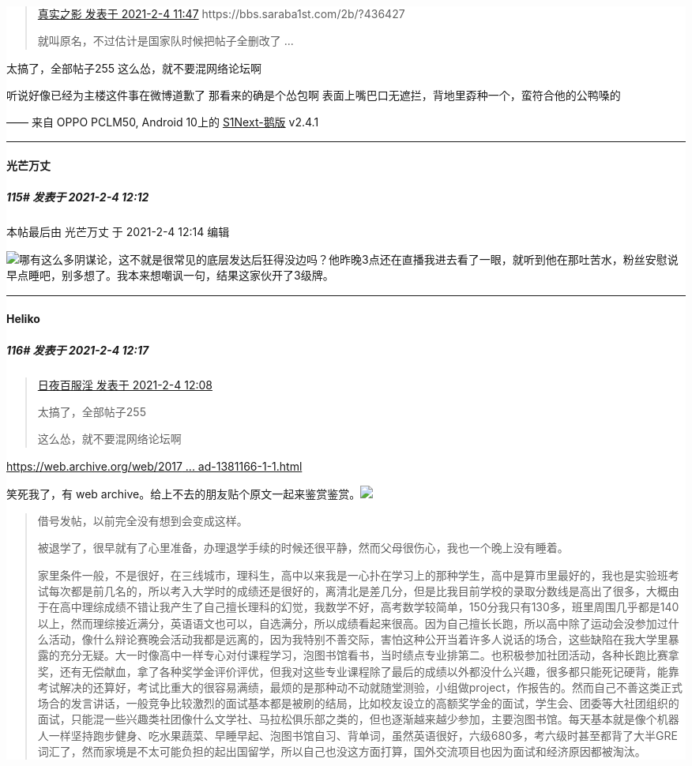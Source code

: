 

<blockquote><a href="httphttps://bbs.saraba1st.com/2b/forum.php?mod=redirect&amp;goto=findpost&amp;pid=50235732&amp;ptid=1986169" target="_blank">真实之影 发表于 2021-2-4 11:47</a>
https://bbs.saraba1st.com/2b/?436427

就叫原名，不过估计是国家队时候把帖子全删改了 ...</blockquote>
太搞了，全部帖子255
这么怂，就不要混网络论坛啊

听说好像已经为主楼这件事在微博道歉了
那看来的确是个怂包啊
表面上嘴巴口无遮拦，背地里孬种一个，蛮符合他的公鸭嗓的

—— 来自 OPPO PCLM50, Android 10上的 [S1Next-鹅版](https://github.com/ykrank/S1-Next/releases) v2.4.1







*****

####  光芒万丈  
##### 115#       发表于 2021-2-4 12:12



 本帖最后由 光芒万丈 于 2021-2-4 12:14 编辑 

<img src="https://static.saraba1st.com/image/smiley/face2017/001.png" referrerpolicy="no-referrer">哪有这么多阴谋论，这不就是很常见的底层发达后狂得没边吗？他昨晚3点还在直播我进去看了一眼，就听到他在那吐苦水，粉丝安慰说早点睡吧，别多想了。我本来想嘲讽一句，结果这家伙开了3级牌。







*****

####  Heliko  
##### 116#       发表于 2021-2-4 12:17



<blockquote><a href="httphttps://bbs.saraba1st.com/2b/forum.php?mod=redirect&amp;goto=findpost&amp;pid=50235946&amp;ptid=1986169" target="_blank">日夜百服淫 发表于 2021-2-4 12:08</a>

太搞了，全部帖子255

这么怂，就不要混网络论坛啊</blockquote>
[https://web.archive.org/web/2017 ... ad-1381166-1-1.html](https://web.archive.org/web/20170117182328/https://bbs.saraba1st.com/2b/thread-1381166-1-1.html)

笑死我了，有 web archive。给上不去的朋友贴个原文一起来鉴赏鉴赏。<img src="https://static.saraba1st.com/image/smiley/face2017/067.png" referrerpolicy="no-referrer"> <blockquote>借号发帖，以前完全没有想到会变成这样。


被退学了，很早就有了心里准备，办理退学手续的时候还很平静，然而父母很伤心，我也一个晚上没有睡着。


家里条件一般，不是很好，在三线城市，理科生，高中以来我是一心扑在学习上的那种学生，高中是算市里最好的，我也是实验班考试每次都是前几名的，所以考入大学时的成绩还是很好的，离清北是差几分，但是比我目前学校的录取分数线是高出了很多，大概由于在高中理综成绩不错让我产生了自己擅长理科的幻觉，我数学不好，高考数学较简单，150分我只有130多，班里周围几乎都是140以上，然而理综接近满分，英语语文也可以，自选满分，所以成绩看起来很高。因为自己擅长长跑，所以高中除了运动会没参加过什么活动，像什么辩论赛晚会活动我都是远离的，因为我特别不善交际，害怕这种公开当着许多人说话的场合，这些缺陷在我大学里暴露的充分无疑。大一时像高中一样专心对付课程学习，泡图书馆看书，当时绩点专业排第二。也积极参加社团活动，各种长跑比赛拿奖，还有无偿献血，拿了各种奖学金评价评优，但我对这些专业课程除了最后的成绩以外都没什么兴趣，很多都只能死记硬背，能靠考试解决的还算好，考试比重大的很容易满绩，最烦的是那种动不动就随堂测验，小组做project，作报告的。然而自己不善这类正式场合的发言讲话，一般竞争比较激烈的面试基本都是被刷的结局，比如校友设立的高额奖学金的面试，学生会、团委等大社团组织的面试，只能混一些兴趣类社团像什么文学社、马拉松俱乐部之类的，但也逐渐越来越少参加，主要泡图书馆。每天基本就是像个机器人一样坚持跑步健身、吃水果蔬菜、早睡早起、泡图书馆自习、背单词，虽然英语很好，六级680多，考六级时甚至都背了大半GRE词汇了，然而家境是不太可能负担的起出国留学，所以自己也没这方面打算，国外交流项目也因为面试和经济原因都被淘汰。
